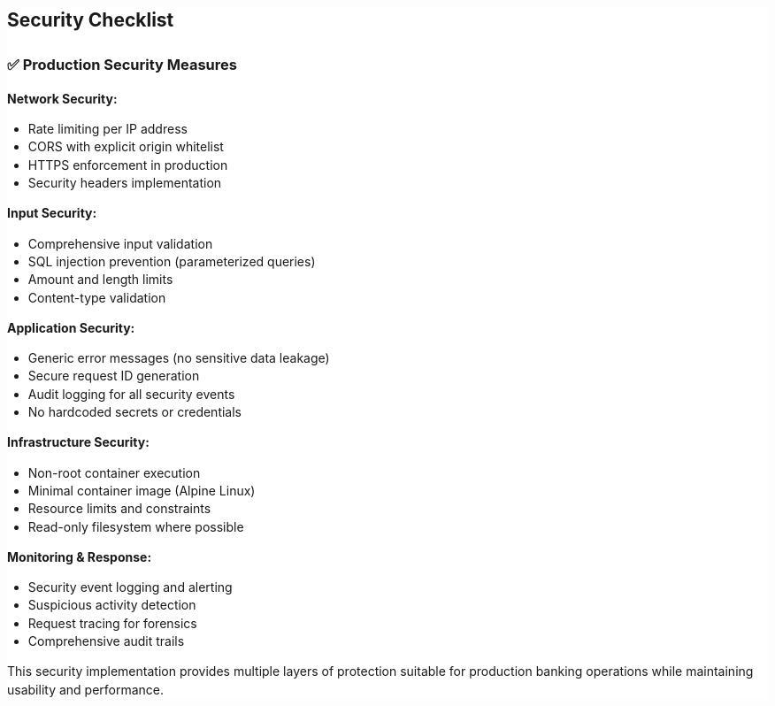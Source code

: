 ## Security Checklist

### ✅ Production Security Measures

**Network Security:**
- Rate limiting per IP address
- CORS with explicit origin whitelist
- HTTPS enforcement in production
- Security headers implementation

**Input Security:**
- Comprehensive input validation
- SQL injection prevention (parameterized queries)
- Amount and length limits
- Content-type validation

**Application Security:**
- Generic error messages (no sensitive data leakage)
- Secure request ID generation  
- Audit logging for all security events
- No hardcoded secrets or credentials

**Infrastructure Security:**
- Non-root container execution
- Minimal container image (Alpine Linux)
- Resource limits and constraints
- Read-only filesystem where possible

**Monitoring & Response:**
- Security event logging and alerting
- Suspicious activity detection
- Request tracing for forensics
- Comprehensive audit trails

This security implementation provides multiple layers of protection suitable for production banking operations while maintaining usability and performance.
